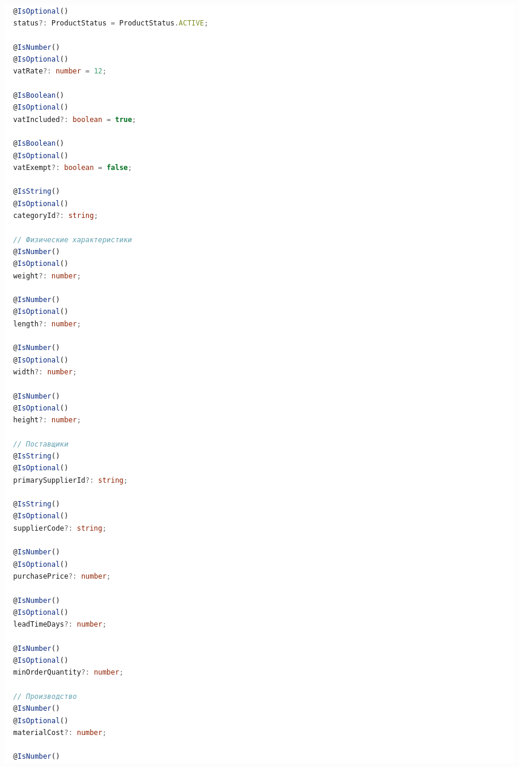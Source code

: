 ```typescript
  @IsOptional()
  status?: ProductStatus = ProductStatus.ACTIVE;

  @IsNumber()
  @IsOptional()
  vatRate?: number = 12;

  @IsBoolean()
  @IsOptional()
  vatIncluded?: boolean = true;

  @IsBoolean()
  @IsOptional()
  vatExempt?: boolean = false;

  @IsString()
  @IsOptional()
  categoryId?: string;

  // Физические характеристики
  @IsNumber()
  @IsOptional()
  weight?: number;

  @IsNumber()
  @IsOptional()
  length?: number;

  @IsNumber()
  @IsOptional()
  width?: number;

  @IsNumber()
  @IsOptional()
  height?: number;

  // Поставщики
  @IsString()
  @IsOptional()
  primarySupplierId?: string;

  @IsString()
  @IsOptional()
  supplierCode?: string;

  @IsNumber()
  @IsOptional()
  purchasePrice?: number;

  @IsNumber()
  @IsOptional()
  leadTimeDays?: number;

  @IsNumber()
  @IsOptional()
  minOrderQuantity?: number;

  // Производство
  @IsNumber()
  @IsOptional()
  materialCost?: number;

  @IsNumber()
```